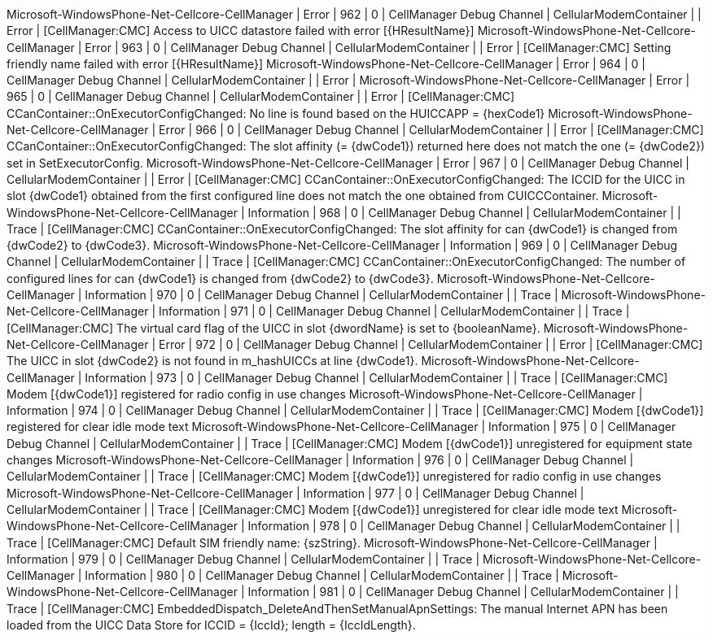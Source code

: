 Microsoft-WindowsPhone-Net-Cellcore-CellManager  |  Error        |  962       |  0        |  CellManager Debug Channel  |  CellularModemContainer       |          |  Error        |  [CellManager:CMC] Access to UICC datastore failed with error [{HResultName}]
Microsoft-WindowsPhone-Net-Cellcore-CellManager  |  Error        |  963       |  0        |  CellManager Debug Channel  |  CellularModemContainer       |          |  Error        |  [CellManager:CMC] Setting friendly name failed with error [{HResultName}]
Microsoft-WindowsPhone-Net-Cellcore-CellManager  |  Error        |  964       |  0        |  CellManager Debug Channel  |  CellularModemContainer       |          |  Error        |
Microsoft-WindowsPhone-Net-Cellcore-CellManager  |  Error        |  965       |  0        |  CellManager Debug Channel  |  CellularModemContainer       |          |  Error        |  [CellManager:CMC] CCanContainer::OnExecutorConfigChanged: No line is found based on the HUICCAPP = {hexCode1}
Microsoft-WindowsPhone-Net-Cellcore-CellManager  |  Error        |  966       |  0        |  CellManager Debug Channel  |  CellularModemContainer       |          |  Error        |  [CellManager:CMC] CCanContainer::OnExecutorConfigChanged: The slot affinity (= {dwCode1}) returned here does not match the one (= {dwCode2}) set in SetExecutorConfig.
Microsoft-WindowsPhone-Net-Cellcore-CellManager  |  Error        |  967       |  0        |  CellManager Debug Channel  |  CellularModemContainer       |          |  Error        |  [CellManager:CMC] CCanContainer::OnExecutorConfigChanged: The ICCID for the UICC in slot {dwCode1} obtained from the first configured line does not match the one obtained from CUICCContainer.
Microsoft-WindowsPhone-Net-Cellcore-CellManager  |  Information  |  968       |  0        |  CellManager Debug Channel  |  CellularModemContainer       |          |  Trace        |  [CellManager:CMC] CCanContainer::OnExecutorConfigChanged: The slot affinity for can {dwCode1} is changed from {dwCode2} to {dwCode3}.
Microsoft-WindowsPhone-Net-Cellcore-CellManager  |  Information  |  969       |  0        |  CellManager Debug Channel  |  CellularModemContainer       |          |  Trace        |  [CellManager:CMC] CCanContainer::OnExecutorConfigChanged: The number of configured lines for can {dwCode1} is changed from {dwCode2} to {dwCode3}.
Microsoft-WindowsPhone-Net-Cellcore-CellManager  |  Information  |  970       |  0        |  CellManager Debug Channel  |  CellularModemContainer       |          |  Trace        |
Microsoft-WindowsPhone-Net-Cellcore-CellManager  |  Information  |  971       |  0        |  CellManager Debug Channel  |  CellularModemContainer       |          |  Trace        |  [CellManager:CMC] The virtual card flag of the UICC in slot {dwordName} is set to {booleanName}.
Microsoft-WindowsPhone-Net-Cellcore-CellManager  |  Error        |  972       |  0        |  CellManager Debug Channel  |  CellularModemContainer       |          |  Error        |  [CellManager:CMC] The UICC in slot {dwCode2} is not found in m_hashUICCs at line {dwCode1}.
Microsoft-WindowsPhone-Net-Cellcore-CellManager  |  Information  |  973       |  0        |  CellManager Debug Channel  |  CellularModemContainer       |          |  Trace        |  [CellManager:CMC] Modem [{dwCode1}] registered for radio config in use changes
Microsoft-WindowsPhone-Net-Cellcore-CellManager  |  Information  |  974       |  0        |  CellManager Debug Channel  |  CellularModemContainer       |          |  Trace        |  [CellManager:CMC] Modem [{dwCode1}] registered for clear idle mode text
Microsoft-WindowsPhone-Net-Cellcore-CellManager  |  Information  |  975       |  0        |  CellManager Debug Channel  |  CellularModemContainer       |          |  Trace        |  [CellManager:CMC] Modem [{dwCode1}] unregistered for equipment state changes
Microsoft-WindowsPhone-Net-Cellcore-CellManager  |  Information  |  976       |  0        |  CellManager Debug Channel  |  CellularModemContainer       |          |  Trace        |  [CellManager:CMC] Modem [{dwCode1}] unregistered for radio config in use changes
Microsoft-WindowsPhone-Net-Cellcore-CellManager  |  Information  |  977       |  0        |  CellManager Debug Channel  |  CellularModemContainer       |          |  Trace        |  [CellManager:CMC] Modem [{dwCode1}] unregistered for clear idle mode text
Microsoft-WindowsPhone-Net-Cellcore-CellManager  |  Information  |  978       |  0        |  CellManager Debug Channel  |  CellularModemContainer       |          |  Trace        |  [CellManager:CMC] Default SIM friendly name: {szString}.
Microsoft-WindowsPhone-Net-Cellcore-CellManager  |  Information  |  979       |  0        |  CellManager Debug Channel  |  CellularModemContainer       |          |  Trace        |
Microsoft-WindowsPhone-Net-Cellcore-CellManager  |  Information  |  980       |  0        |  CellManager Debug Channel  |  CellularModemContainer       |          |  Trace        |
Microsoft-WindowsPhone-Net-Cellcore-CellManager  |  Information  |  981       |  0        |  CellManager Debug Channel  |  CellularModemContainer       |          |  Trace        |  [CellManager:CMC] EmbeddedDispatch_DeleteAndThenSetManualApnSettings: The manual Internet APN has been loaded from the UICC Data Store for ICCID = {IccId}; length = {IccIdLength}.